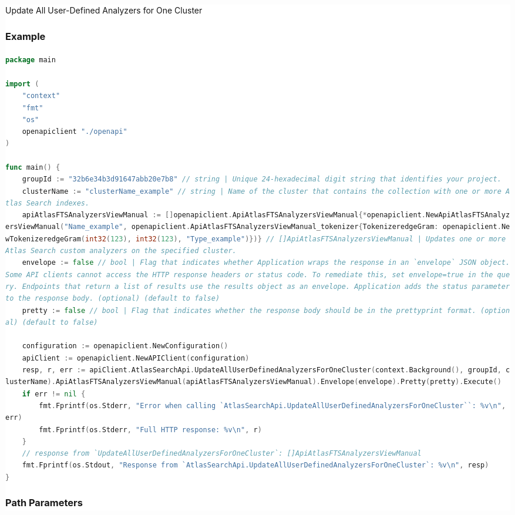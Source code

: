Update All User-Defined Analyzers for One Cluster



### Example

```go
package main

import (
    "context"
    "fmt"
    "os"
    openapiclient "./openapi"
)

func main() {
    groupId := "32b6e34b3d91647abb20e7b8" // string | Unique 24-hexadecimal digit string that identifies your project.
    clusterName := "clusterName_example" // string | Name of the cluster that contains the collection with one or more Atlas Search indexes.
    apiAtlasFTSAnalyzersViewManual := []openapiclient.ApiAtlasFTSAnalyzersViewManual{*openapiclient.NewApiAtlasFTSAnalyzersViewManual("Name_example", openapiclient.ApiAtlasFTSAnalyzersViewManual_tokenizer{TokenizeredgeGram: openapiclient.NewTokenizeredgeGram(int32(123), int32(123), "Type_example")})} // []ApiAtlasFTSAnalyzersViewManual | Updates one or more Atlas Search custom analyzers on the specified cluster.
    envelope := false // bool | Flag that indicates whether Application wraps the response in an `envelope` JSON object. Some API clients cannot access the HTTP response headers or status code. To remediate this, set envelope=true in the query. Endpoints that return a list of results use the results object as an envelope. Application adds the status parameter to the response body. (optional) (default to false)
    pretty := false // bool | Flag that indicates whether the response body should be in the prettyprint format. (optional) (default to false)

    configuration := openapiclient.NewConfiguration()
    apiClient := openapiclient.NewAPIClient(configuration)
    resp, r, err := apiClient.AtlasSearchApi.UpdateAllUserDefinedAnalyzersForOneCluster(context.Background(), groupId, clusterName).ApiAtlasFTSAnalyzersViewManual(apiAtlasFTSAnalyzersViewManual).Envelope(envelope).Pretty(pretty).Execute()
    if err != nil {
        fmt.Fprintf(os.Stderr, "Error when calling `AtlasSearchApi.UpdateAllUserDefinedAnalyzersForOneCluster``: %v\n", err)
        fmt.Fprintf(os.Stderr, "Full HTTP response: %v\n", r)
    }
    // response from `UpdateAllUserDefinedAnalyzersForOneCluster`: []ApiAtlasFTSAnalyzersViewManual
    fmt.Fprintf(os.Stdout, "Response from `AtlasSearchApi.UpdateAllUserDefinedAnalyzersForOneCluster`: %v\n", resp)
}
```

### Path Parameters

